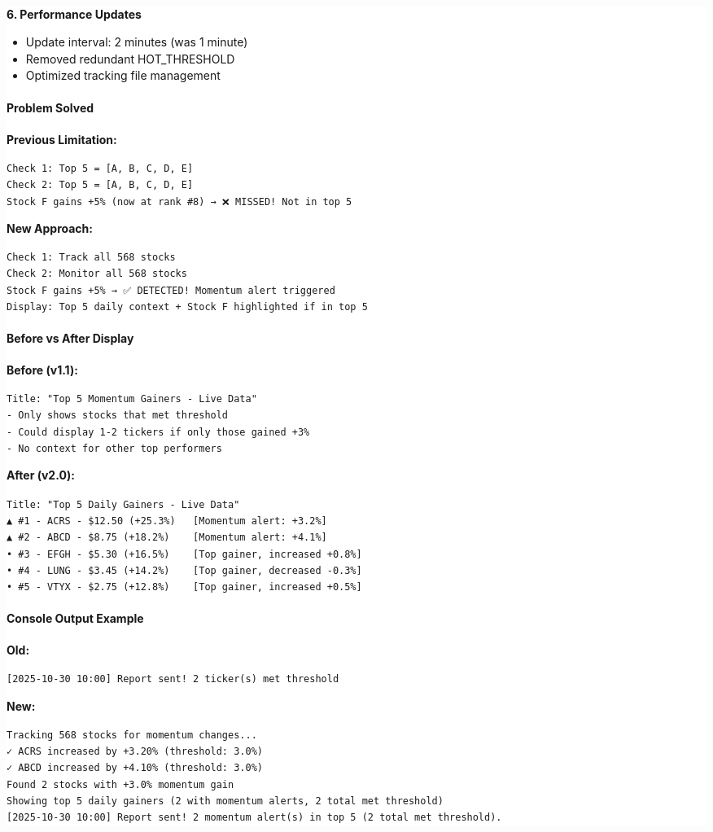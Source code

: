 **6. Performance Updates**
- Update interval: 2 minutes (was 1 minute)
- Removed redundant HOT_THRESHOLD
- Optimized tracking file management

#### Problem Solved

**Previous Limitation:**
```
Check 1: Top 5 = [A, B, C, D, E]
Check 2: Top 5 = [A, B, C, D, E]
Stock F gains +5% (now at rank #8) → ❌ MISSED! Not in top 5
```

**New Approach:**
```
Check 1: Track all 568 stocks
Check 2: Monitor all 568 stocks
Stock F gains +5% → ✅ DETECTED! Momentum alert triggered
Display: Top 5 daily context + Stock F highlighted if in top 5
```

#### Before vs After Display

**Before (v1.1):**
```
Title: "Top 5 Momentum Gainers - Live Data"
- Only shows stocks that met threshold
- Could display 1-2 tickers if only those gained +3%
- No context for other top performers
```

**After (v2.0):**
```
Title: "Top 5 Daily Gainers - Live Data"
▲ #1 - ACRS - $12.50 (+25.3%)   [Momentum alert: +3.2%]
▲ #2 - ABCD - $8.75 (+18.2%)    [Momentum alert: +4.1%]
• #3 - EFGH - $5.30 (+16.5%)    [Top gainer, increased +0.8%]
• #4 - LUNG - $3.45 (+14.2%)    [Top gainer, decreased -0.3%]
• #5 - VTYX - $2.75 (+12.8%)    [Top gainer, increased +0.5%]
```

#### Console Output Example

**Old:**
```
[2025-10-30 10:00] Report sent! 2 ticker(s) met threshold
```

**New:**
```
Tracking 568 stocks for momentum changes...
✓ ACRS increased by +3.20% (threshold: 3.0%)
✓ ABCD increased by +4.10% (threshold: 3.0%)
Found 2 stocks with +3.0% momentum gain
Showing top 5 daily gainers (2 with momentum alerts, 2 total met threshold)
[2025-10-30 10:00] Report sent! 2 momentum alert(s) in top 5 (2 total met threshold).
```

